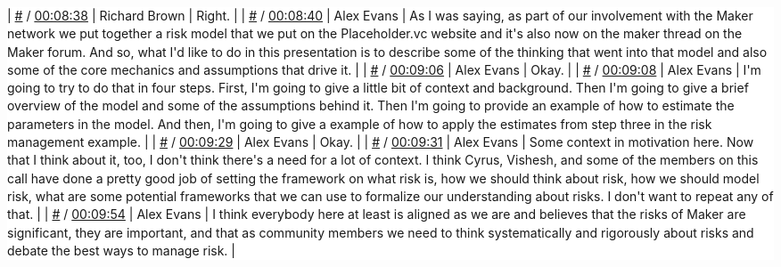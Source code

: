 | [#](#000838) / [00:08:38](https://www.youtube.com/watch?v=0wScyBRdLwE&t=00h08m38s) | Richard Brown    | Right.                                                                                                                                                                                                                                                                                                                                                                                                                                                                                                                                                                                                                                                                                                                           |
| [#](#000840) / [00:08:40](https://www.youtube.com/watch?v=0wScyBRdLwE&t=00h08m40s) | Alex Evans       | As I was saying, as part of our involvement with the Maker network we put together a risk model that we put on the Placeholder.vc website and it's also now on the maker thread on the Maker forum. And so, what I'd like to do in this presentation is to describe some of the thinking that went into that model and also some of the core mechanics and assumptions that drive it.                                                                                                                                                                                                                                                                                                                                            |
| [#](#000906) / [00:09:06](https://www.youtube.com/watch?v=0wScyBRdLwE&t=00h09m06s) | Alex Evans       | Okay.                                                                                                                                                                                                                                                                                                                                                                                                                                                                                                                                                                                                                                                                                                                            |
| [#](#000908) / [00:09:08](https://www.youtube.com/watch?v=0wScyBRdLwE&t=00h09m08s) | Alex Evans       | I'm going to try to do that in four steps. First, I'm going to give a little bit of context and background. Then I'm going to give a brief overview of the model and some of the assumptions behind it. Then I'm going to provide an example of how to estimate the parameters in the model. And then, I'm going to give a example of how to apply the estimates from step three in the risk management example.                                                                                                                                                                                                                                                                                                                 |
| [#](#000929) / [00:09:29](https://www.youtube.com/watch?v=0wScyBRdLwE&t=00h09m29s) | Alex Evans       | Okay.                                                                                                                                                                                                                                                                                                                                                                                                                                                                                                                                                                                                                                                                                                                            |
| [#](#000931) / [00:09:31](https://www.youtube.com/watch?v=0wScyBRdLwE&t=00h09m31s) | Alex Evans       | Some context in motivation here. Now that I think about it, too, I don't think there's a need for a lot of context. I think Cyrus, Vishesh, and some of the members on this call have done a pretty good job of setting the framework on what risk is, how we should think about risk, how we should model risk, what are some potential frameworks that we can use to formalize our understanding about risks. I don't want to repeat any of that.                                                                                                                                                                                                                                                                              |
| [#](#000954) / [00:09:54](https://www.youtube.com/watch?v=0wScyBRdLwE&t=00h09m54s) | Alex Evans       | I think everybody here at least is aligned as we are and believes that the risks of Maker are significant, they are important, and that as community members we need to think systematically and rigorously about risks and debate the best ways to manage risk.                                                                                                                                                                                                                                                                                                                                                                                                                                                                 |